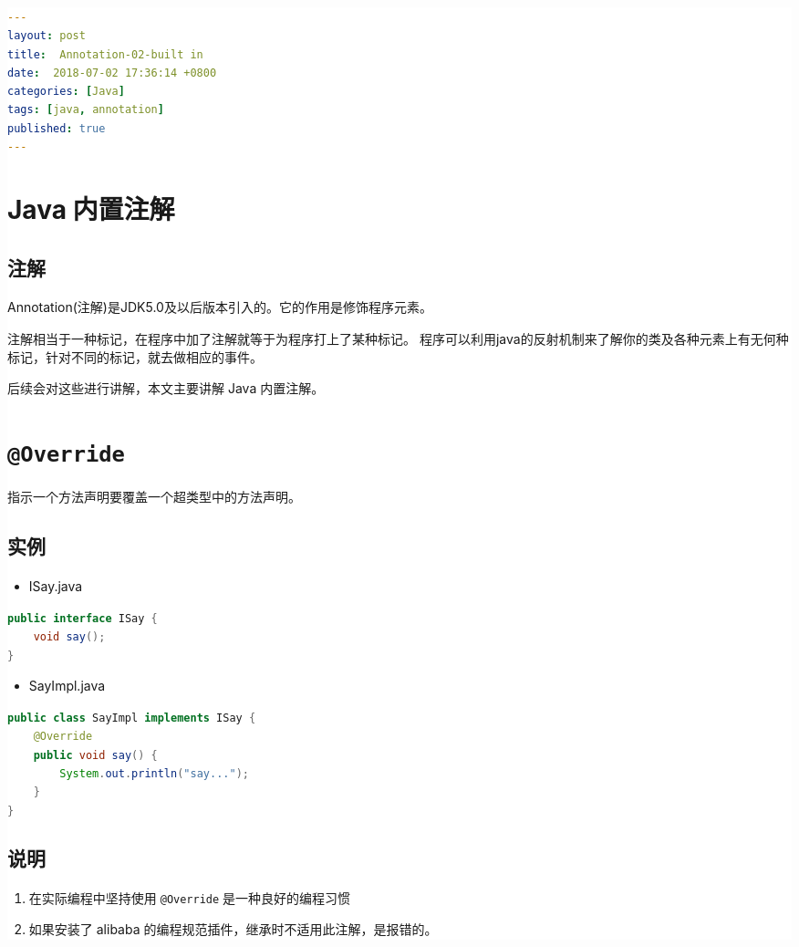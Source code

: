 ```yaml
---
layout: post
title:  Annotation-02-built in
date:  2018-07-02 17:36:14 +0800
categories: [Java]
tags: [java, annotation]
published: true
---
```


# Java 内置注解

## 注解

Annotation(注解)是JDK5.0及以后版本引入的。它的作用是修饰程序元素。

注解相当于一种标记，在程序中加了注解就等于为程序打上了某种标记。
程序可以利用java的反射机制来了解你的类及各种元素上有无何种标记，针对不同的标记，就去做相应的事件。

后续会对这些进行讲解，本文主要讲解 Java 内置注解。

# `@Override`

指示一个方法声明要覆盖一个超类型中的方法声明。

## 实例

- ISay.java

```java
public interface ISay {
    void say();
}
```

- SayImpl.java

```java
public class SayImpl implements ISay {
    @Override
    public void say() {
        System.out.println("say...");
    }
}
```

## 说明

1. 在实际编程中坚持使用 `@Override` 是一种良好的编程习惯

2. 如果安装了 alibaba 的编程规范插件，继承时不适用此注解，是报错的。
